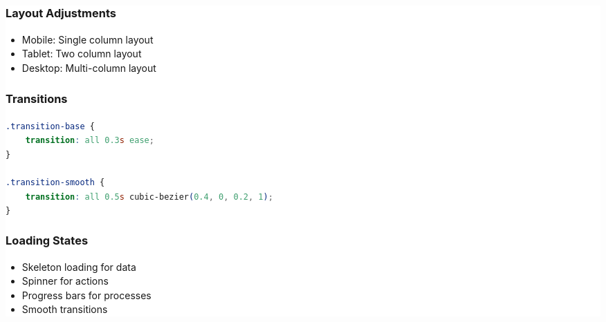 ### Layout Adjustments

- Mobile: Single column layout
- Tablet: Two column layout
- Desktop: Multi-column layout

### Transitions

```css
.transition-base {
    transition: all 0.3s ease;
}

.transition-smooth {
    transition: all 0.5s cubic-bezier(0.4, 0, 0.2, 1);
}
```

### Loading States

- Skeleton loading for data
- Spinner for actions
- Progress bars for processes
- Smooth transitions
